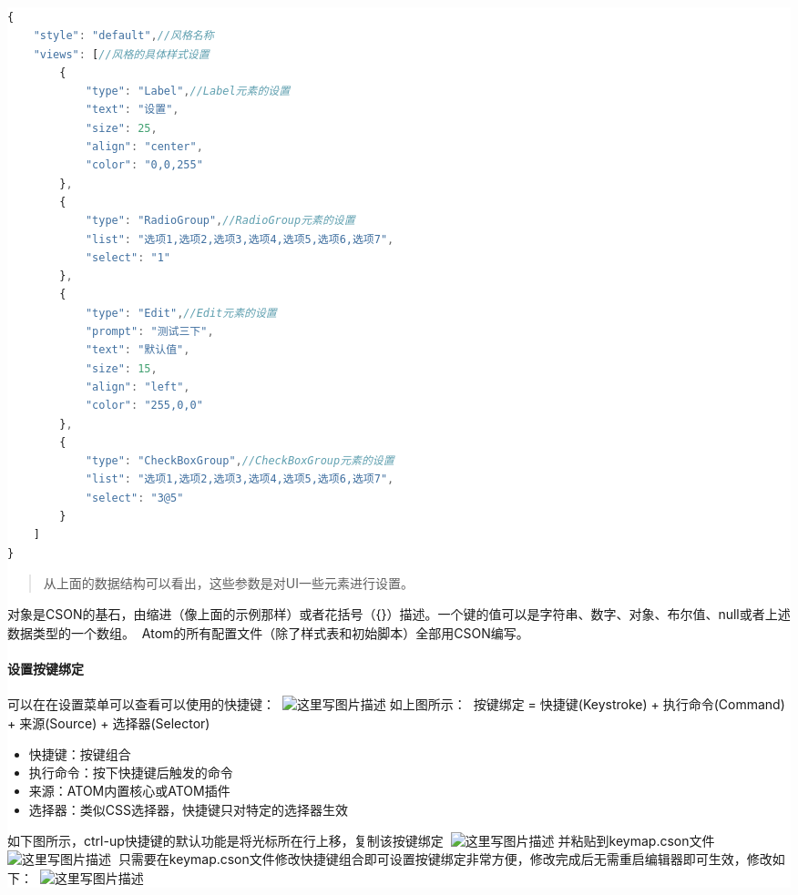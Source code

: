 ```javascript {.line-numbers}
{
    "style": "default",//风格名称
    "views": [//风格的具体样式设置
        {
            "type": "Label",//Label元素的设置
            "text": "设置",
            "size": 25,
            "align": "center",
            "color": "0,0,255"
        },
        {
            "type": "RadioGroup",//RadioGroup元素的设置
            "list": "选项1,选项2,选项3,选项4,选项5,选项6,选项7",
            "select": "1"
        },
        {
            "type": "Edit",//Edit元素的设置
            "prompt": "测试三下",
            "text": "默认值",
            "size": 15,
            "align": "left",
            "color": "255,0,0"
        },
        {
            "type": "CheckBoxGroup",//CheckBoxGroup元素的设置
            "list": "选项1,选项2,选项3,选项4,选项5,选项6,选项7",
            "select": "3@5"
        }
    ]
}
```
>从上面的数据结构可以看出，这些参数是对UI一些元素进行设置。


对象是CSON的基石，由缩进（像上面的示例那样）或者花括号（{}）描述。一个键的值可以是字符串、数字、对象、布尔值、null或者上述数据类型的一个数组。 
Atom的所有配置文件（除了样式表和初始脚本）全部用CSON编写。

#### 设置按键绑定

可以在在设置菜单可以查看可以使用的快捷键： 
![这里写图片描述](http://img.blog.csdn.net/20160709091619937)
如上图所示： 
按键绑定 = 快捷键(Keystroke) + 执行命令(Command) + 来源(Source) + 选择器(Selector)

*   快捷键：按键组合
*   执行命令：按下快捷键后触发的命令
*   来源：ATOM内置核心或ATOM插件
*   选择器：类似CSS选择器，快捷键只对特定的选择器生效

如下图所示，ctrl-up快捷键的默认功能是将光标所在行上移，复制该按键绑定 
![这里写图片描述](http://img.blog.csdn.net/20160709093346990)
并粘贴到keymap.cson文件 
![这里写图片描述](http://img.blog.csdn.net/20160709093826201) 
只需要在keymap.cson文件修改快捷键组合即可设置按键绑定非常方便，修改完成后无需重启编辑器即可生效，修改如下： 
![这里写图片描述](http://img.blog.csdn.net/20160709221657735)
